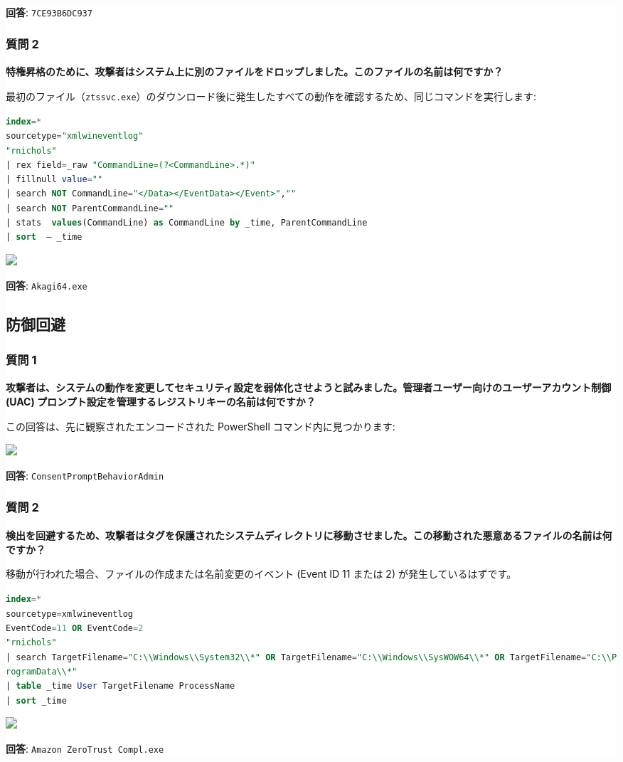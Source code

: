 **回答**: ``7CE93B6DC937``

### 質問 2
**特権昇格のために、攻撃者はシステム上に別のファイルをドロップしました。このファイルの名前は何ですか？**

最初のファイル（``ztssvc.exe``）のダウンロード後に発生したすべての動作を確認するため、同じコマンドを実行します:

```sql
index=*  
sourcetype="xmlwineventlog" 
"rnichols" 
| rex field=_raw "CommandLine=(?<CommandLine>.*)" 
| fillnull value="" 
| search NOT CommandLine="</Data></EventData></Event>","" 
| search NOT ParentCommandLine=""
| stats  values(CommandLine) as CommandLine by _time, ParentCommandLine    
| sort  — _time
```

![](pictures/jp-privilege-q2.png)

**回答**: ``Akagi64.exe``

## 防御回避

### 質問 1
**攻撃者は、システムの動作を変更してセキュリティ設定を弱体化させようと試みました。管理者ユーザー向けのユーザーアカウント制御 (UAC) プロンプト設定を管理するレジストリキーの名前は何ですか？**

この回答は、先に観察されたエンコードされた PowerShell コマンド内に見つかります:

![](pictures/de-q1.png)

**回答**: ``ConsentPromptBehaviorAdmin``

### 質問 2
**検出を回避するため、攻撃者はタグを保護されたシステムディレクトリに移動させました。この移動された悪意あるファイルの名前は何ですか？**

移動が行われた場合、ファイルの作成または名前変更のイベント (Event ID 11 または 2) が発生しているはずです。

```sql
index=*  
sourcetype=xmlwineventlog 
EventCode=11 OR EventCode=2
"rnichols"
| search TargetFilename="C:\\Windows\\System32\\*" OR TargetFilename="C:\\Windows\\SysWOW64\\*" OR TargetFilename="C:\\ProgramData\\*"
| table _time User TargetFilename ProcessName
| sort _time
```

![](pictures/jp-de-q2.png)

**回答**: ``Amazon ZeroTrust Compl.exe``
